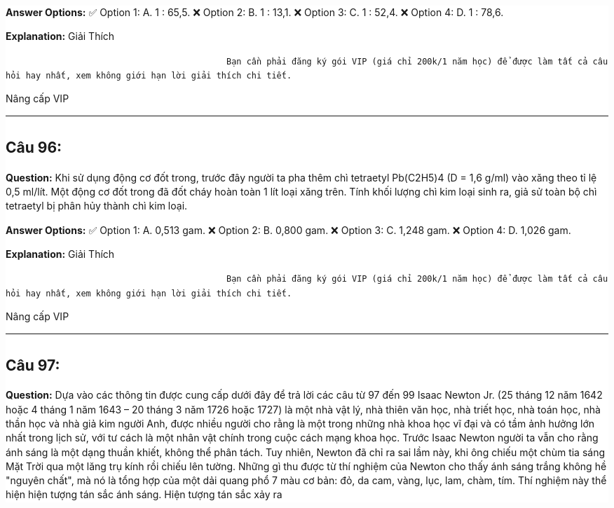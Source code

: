 **Answer Options:**
✅ Option 1: A. 1 : 65,5.
❌ Option 2: B. 1 : 13,1.
❌ Option 3: C. 1 : 52,4.
❌ Option 4: D. 1 : 78,6.

**Explanation:** Giải Thích




                                                Bạn cần phải đăng ký gói VIP (giá chỉ 200k/1 năm học) để được làm tất cả câu hỏi hay nhất, xem không giới hạn lời giải thích chi tiết.
                                            

Nâng cấp VIP

---

## Câu 96:

**Question:** Khi sử dụng động cơ đốt trong, trước đây người ta pha thêm chì tetraetyl Pb(C2H5)4 (D = 1,6 g/ml) vào xăng theo tỉ lệ 0,5 ml/lít. Một động cơ đốt trong đã đốt cháy hoàn toàn 1 lít loại xăng trên. Tính khối lượng chì kim loại sinh ra, giả sử toàn bộ chì tetraetyl bị phân hủy thành chì kim loại.

**Answer Options:**
✅ Option 1: A. 0,513 gam.
❌ Option 2: B. 0,800 gam.
❌ Option 3: C. 1,248 gam.
❌ Option 4: D. 1,026 gam.

**Explanation:** Giải Thích




                                                Bạn cần phải đăng ký gói VIP (giá chỉ 200k/1 năm học) để được làm tất cả câu hỏi hay nhất, xem không giới hạn lời giải thích chi tiết.
                                            

Nâng cấp VIP

---

## Câu 97:

**Question:** Dựa vào các thông tin được cung cấp dưới đây để trả lời các câu từ 97 đến 99
Isaac Newton Jr. (25 tháng 12 năm 1642 hoặc 4 tháng 1 năm 1643 – 20 tháng 3 năm 1726 hoặc 1727) là một nhà vật lý, nhà thiên văn học, nhà triết học, nhà toán học, nhà thần học và nhà giả kim người Anh, được nhiều người cho rằng là một trong những nhà khoa học vĩ đại và có tầm ảnh hưởng lớn nhất trong lịch sử, với tư cách là một nhân vật chính trong cuộc cách mạng khoa học. Trước Isaac Newton người ta vẫn cho rằng ánh sáng là một dạng thuần khiết, không thể phân tách. Tuy nhiên, Newton đã chỉ ra sai lầm này, khi ông chiếu một chùm tia sáng Mặt Trời qua một lăng trụ kính rồi chiếu lên tường. Những gì thu được từ thí nghiệm của Newton cho thấy ánh sáng trắng không hề "nguyên chất", mà nó là tổng hợp của một dải quang phổ 7 màu cơ bản: đỏ, da cam, vàng, lục, lam, chàm, tím. Thí nghiệm này thể hiện hiện tượng tán sắc ánh sáng.
Hiện tượng tán sắc xảy ra
